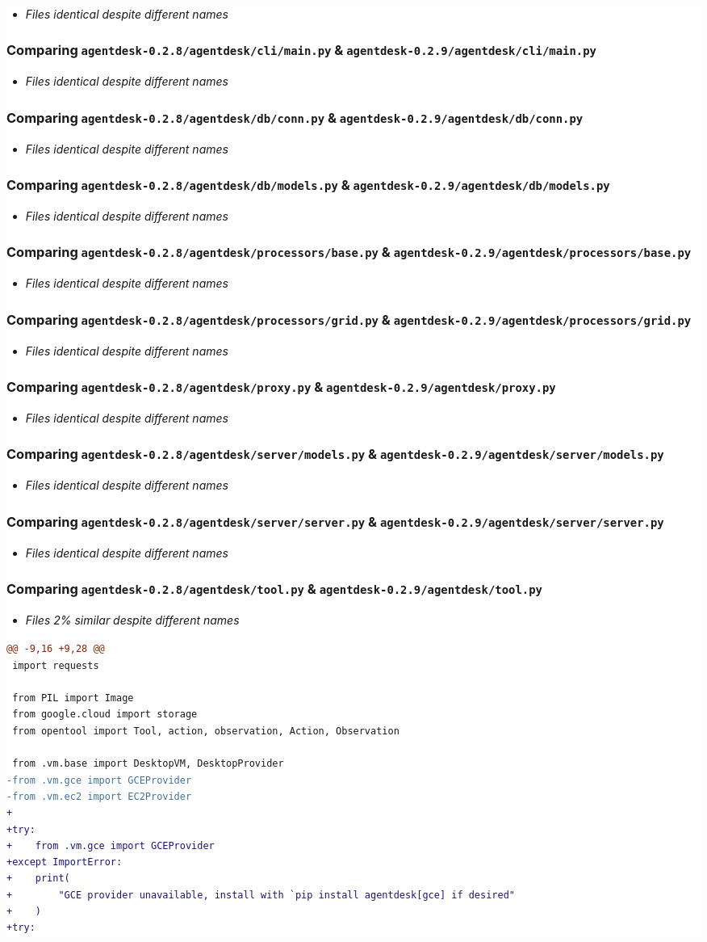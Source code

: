  * *Files identical despite different names*

### Comparing `agentdesk-0.2.8/agentdesk/cli/main.py` & `agentdesk-0.2.9/agentdesk/cli/main.py`

 * *Files identical despite different names*

### Comparing `agentdesk-0.2.8/agentdesk/db/conn.py` & `agentdesk-0.2.9/agentdesk/db/conn.py`

 * *Files identical despite different names*

### Comparing `agentdesk-0.2.8/agentdesk/db/models.py` & `agentdesk-0.2.9/agentdesk/db/models.py`

 * *Files identical despite different names*

### Comparing `agentdesk-0.2.8/agentdesk/processors/base.py` & `agentdesk-0.2.9/agentdesk/processors/base.py`

 * *Files identical despite different names*

### Comparing `agentdesk-0.2.8/agentdesk/processors/grid.py` & `agentdesk-0.2.9/agentdesk/processors/grid.py`

 * *Files identical despite different names*

### Comparing `agentdesk-0.2.8/agentdesk/proxy.py` & `agentdesk-0.2.9/agentdesk/proxy.py`

 * *Files identical despite different names*

### Comparing `agentdesk-0.2.8/agentdesk/server/models.py` & `agentdesk-0.2.9/agentdesk/server/models.py`

 * *Files identical despite different names*

### Comparing `agentdesk-0.2.8/agentdesk/server/server.py` & `agentdesk-0.2.9/agentdesk/server/server.py`

 * *Files identical despite different names*

### Comparing `agentdesk-0.2.8/agentdesk/tool.py` & `agentdesk-0.2.9/agentdesk/tool.py`

 * *Files 2% similar despite different names*

```diff
@@ -9,16 +9,28 @@
 import requests
 
 from PIL import Image
 from google.cloud import storage
 from opentool import Tool, action, observation, Action, Observation
 
 from .vm.base import DesktopVM, DesktopProvider
-from .vm.gce import GCEProvider
-from .vm.ec2 import EC2Provider
+
+try:
+    from .vm.gce import GCEProvider
+except ImportError:
+    print(
+        "GCE provider unavailable, install with `pip install agentdesk[gce] if desired"
+    )
+try:
```